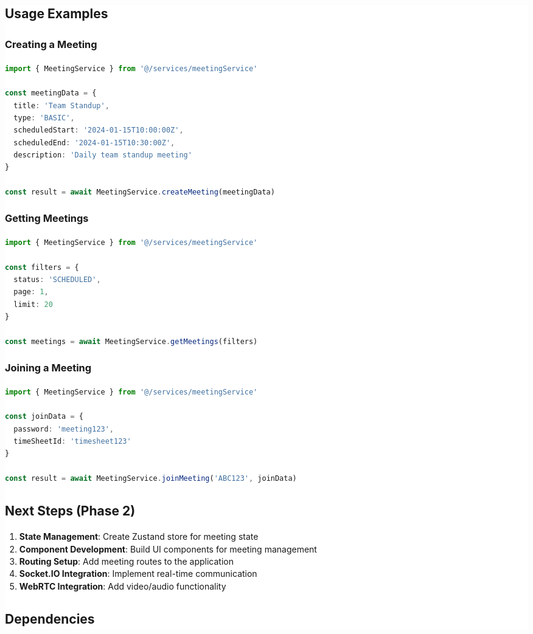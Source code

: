## Usage Examples

### Creating a Meeting
```typescript
import { MeetingService } from '@/services/meetingService'

const meetingData = {
  title: 'Team Standup',
  type: 'BASIC',
  scheduledStart: '2024-01-15T10:00:00Z',
  scheduledEnd: '2024-01-15T10:30:00Z',
  description: 'Daily team standup meeting'
}

const result = await MeetingService.createMeeting(meetingData)
```

### Getting Meetings
```typescript
import { MeetingService } from '@/services/meetingService'

const filters = {
  status: 'SCHEDULED',
  page: 1,
  limit: 20
}

const meetings = await MeetingService.getMeetings(filters)
```

### Joining a Meeting
```typescript
import { MeetingService } from '@/services/meetingService'

const joinData = {
  password: 'meeting123',
  timeSheetId: 'timesheet123'
}

const result = await MeetingService.joinMeeting('ABC123', joinData)
```

## Next Steps (Phase 2)

1. **State Management**: Create Zustand store for meeting state
2. **Component Development**: Build UI components for meeting management
3. **Routing Setup**: Add meeting routes to the application
4. **Socket.IO Integration**: Implement real-time communication
5. **WebRTC Integration**: Add video/audio functionality

## Dependencies
